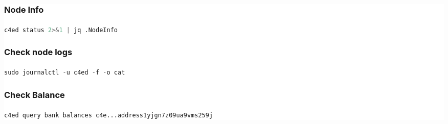 ```python
```
### Node Info
```python
c4ed status 2>&1 | jq .NodeInfo
```
### Check node logs
```python
sudo journalctl -u c4ed -f -o cat
```
### Check Balance
```python
c4ed query bank balances c4e...address1yjgn7z09ua9vms259j
```
